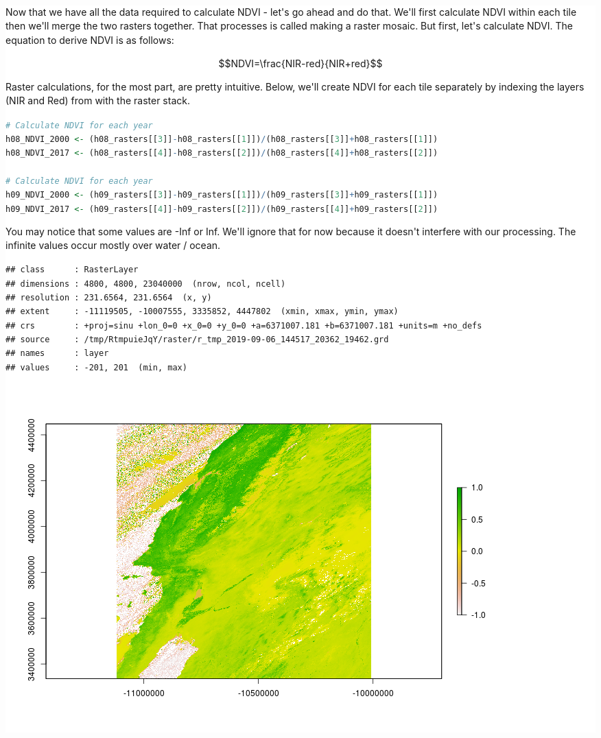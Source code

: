 Now that we have all the data required to calculate NDVI - let's go ahead and do that. We'll first calculate NDVI within each tile then we'll merge the two rasters together. That processes is called making a raster mosaic. But first, let's calculate NDVI. The equation to derive NDVI is as follows:


$$NDVI=\frac{NIR-red}{NIR+red}$$


Raster calculations, for the most part, are pretty intuitive. Below, we'll create NDVI for each tile separately by indexing the layers (NIR and Red) from with the raster stack.

```r
# Calculate NDVI for each year
h08_NDVI_2000 <- (h08_rasters[[3]]-h08_rasters[[1]])/(h08_rasters[[3]]+h08_rasters[[1]])
h08_NDVI_2017 <- (h08_rasters[[4]]-h08_rasters[[2]])/(h08_rasters[[4]]+h08_rasters[[2]])

# Calculate NDVI for each year
h09_NDVI_2000 <- (h09_rasters[[3]]-h09_rasters[[1]])/(h09_rasters[[3]]+h09_rasters[[1]])
h09_NDVI_2017 <- (h09_rasters[[4]]-h09_rasters[[2]])/(h09_rasters[[4]]+h09_rasters[[2]])
```
You may notice that some values are -Inf or Inf. We'll ignore that for now because it doesn't interfere with our processing. The infinite values occur mostly over water / ocean.


```
## class      : RasterLayer 
## dimensions : 4800, 4800, 23040000  (nrow, ncol, ncell)
## resolution : 231.6564, 231.6564  (x, y)
## extent     : -11119505, -10007555, 3335852, 4447802  (xmin, xmax, ymin, ymax)
## crs        : +proj=sinu +lon_0=0 +x_0=0 +y_0=0 +a=6371007.181 +b=6371007.181 +units=m +no_defs 
## source     : /tmp/RtmpuieJqY/raster/r_tmp_2019-09-06_144517_20362_19462.grd 
## names      : layer 
## values     : -201, 201  (min, max)
```

![plot of chunk unnamed-chunk-25](/figure/pages/advanced_Rasters/unnamed-chunk-25-1.png)

